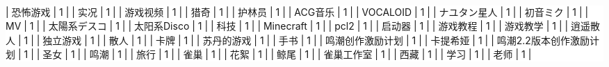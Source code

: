| 恐怖游戏 | 1 |
| 实况 | 1 |
| 游戏视频 | 1 |
| 猎奇 | 1 |
| 护林员 | 1 |
| ACG音乐 | 1 |
| VOCALOID | 1 |
| ナユタン星人 | 1 |
| 初音ミク | 1 |
| MV | 1 |
| 太陽系デスコ | 1 |
| 太阳系Disco | 1 |
| 科技 | 1 |
| Minecraft | 1 |
| pcl2 | 1 |
| 启动器 | 1 |
| 游戏教程 | 1 |
| 游戏教学 | 1 |
| 逍遥散人 | 1 |
| 独立游戏 | 1 |
| 散人 | 1 |
| 卡牌 | 1 |
| 苏丹的游戏 | 1 |
| 手书 | 1 |
| 鸣潮创作激励计划 | 1 |
| 卡提希娅 | 1 |
| 鸣潮2.2版本创作激励计划 | 1 |
| 圣女 | 1 |
| 鸣潮 | 1 |
| 旅行 | 1 |
| 雀巢 | 1 |
| 花絮 | 1 |
| 鲸尾 | 1 |
| 雀巢工作室 | 1 |
| 西藏 | 1 |
| 学习 | 1 |
| 老师 | 1 |